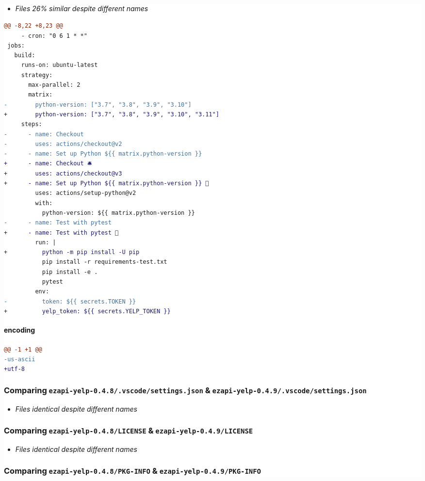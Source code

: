  * *Files 26% similar despite different names*

```diff
@@ -8,22 +8,23 @@
     - cron: "0 6 1 * *"
 jobs:
   build:
     runs-on: ubuntu-latest
     strategy:
       max-parallel: 2
       matrix:
-        python-version: ["3.7", "3.8", "3.9", "3.10"]
+        python-version: ["3.7", "3.8", "3.9", "3.10", "3.11"]
     steps:
-      - name: Checkout
-        uses: actions/checkout@v2
-      - name: Set up Python ${{ matrix.python-version }}
+      - name: Checkout 🛎️
+        uses: actions/checkout@v3
+      - name: Set up Python ${{ matrix.python-version }} 🐍
         uses: actions/setup-python@v2
         with:
           python-version: ${{ matrix.python-version }}
-      - name: Test with pytest
+      - name: Test with pytest 🧪
         run: |
+          python -m pip install -U pip
           pip install -r requirements-test.txt
           pip install -e .
           pytest
         env:
-          token: ${{ secrets.TOKEN }}
+          yelp_token: ${{ secrets.YELP_TOKEN }}
```

#### encoding

```diff
@@ -1 +1 @@
-us-ascii
+utf-8
```

### Comparing `ezapi-yelp-0.4.8/.vscode/settings.json` & `ezapi-yelp-0.4.9/.vscode/settings.json`

 * *Files identical despite different names*

### Comparing `ezapi-yelp-0.4.8/LICENSE` & `ezapi-yelp-0.4.9/LICENSE`

 * *Files identical despite different names*

### Comparing `ezapi-yelp-0.4.8/PKG-INFO` & `ezapi-yelp-0.4.9/PKG-INFO`

